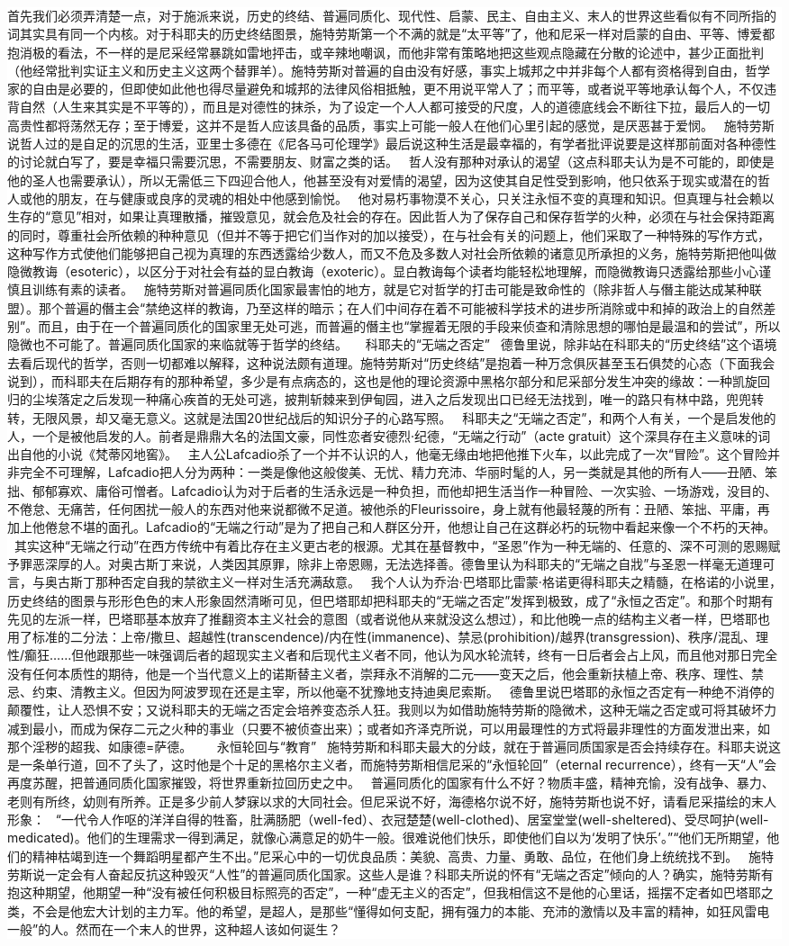 首先我们必须弄清楚一点，对于施派来说，历史的终结、普遍同质化、现代性、启蒙、民主、自由主义、末人的世界这些看似有不同所指的词其实具有同一个内核。对于科耶夫的历史终结图景，施特劳斯第一个不满的就是“太平等”了，他和尼采一样对启蒙的自由、平等、博爱都抱消极的看法，不一样的是尼采经常暴跳如雷地抨击，或辛辣地嘲讽，而他非常有策略地把这些观点隐藏在分散的论述中，甚少正面批判（他经常批判实证主义和历史主义这两个替罪羊）。施特劳斯对普遍的自由没有好感，事实上城邦之中并非每个人都有资格得到自由，哲学家的自由是必要的，但即使如此他也得尽量避免和城邦的法律风俗相抵触，更不用说平常人了；而平等，或者说平等地承认每个人，不仅违背自然（人生来其实是不平等的），而且是对德性的抹杀，为了设定一个人人都可接受的尺度，人的道德底线会不断往下拉，最后人的一切高贵性都将荡然无存；至于博爱，这并不是哲人应该具备的品质，事实上可能一般人在他们心里引起的感觉，是厌恶甚于爱悯。
 
施特劳斯说哲人过的是自足的沉思的生活，亚里士多德在《尼各马可伦理学》最后说这种生活是最幸福的，有学者批评说要是这样那前面对各种德性的讨论就白写了，要是幸福只需要沉思，不需要朋友、财富之类的话。
 
哲人没有那种对承认的渴望（这点科耶夫认为是不可能的，即使是他的圣人也需要承认），所以无需低三下四迎合他人，他甚至没有对爱情的渴望，因为这使其自足性受到影响，他只依系于现实或潜在的哲人或他的朋友，在与健康或良序的灵魂的相处中他感到愉悦。
 
他对易朽事物漠不关心，只关注永恒不变的真理和知识。但真理与社会赖以生存的“意见”相对，如果让真理散播，摧毁意见，就会危及社会的存在。因此哲人为了保存自己和保存哲学的火种，必须在与社会保持距离的同时，尊重社会所依赖的种种意见（但并不等于把它们当作对的加以接受），在与社会有关的问题上，他们采取了一种特殊的写作方式，这种写作方式使他们能够把自己视为真理的东西透露给少数人，而又不危及多数人对社会所依赖的诸意见所承担的义务，施特劳斯把他叫做隐微教诲（esoteric），以区分于对社会有益的显白教诲（exoteric）。显白教诲每个读者均能轻松地理解，而隐微教诲只透露给那些小心谨慎且训练有素的读者。
 
施特劳斯对普遍同质化国家最害怕的地方，就是它对哲学的打击可能是致命性的（除非哲人与僭主能达成某种联盟）。那个普遍的僭主会“禁绝这样的教诲，乃至这样的暗示；在人们中间存在着不可能被科学技术的进步所消除或中和掉的政治上的自然差别”。而且，由于在一个普遍同质化的国家里无处可逃，而普遍的僭主也“掌握着无限的手段来侦查和清除思想的哪怕是最温和的尝试”，所以隐微也不可能了。普遍同质化国家的来临就等于哲学的终结。
 
 
科耶夫的“无端之否定”
 
德鲁里说，除非站在科耶夫的“历史终结”这个语境去看后现代的哲学，否则一切都难以解释，这种说法颇有道理。施特劳斯对“历史终结”是抱着一种万念俱灰甚至玉石俱焚的心态（下面我会说到），而科耶夫在后期存有的那种希望，多少是有点病态的，这也是他的理论资源中黑格尔部分和尼采部分发生冲突的缘故：一种凯旋回归的尘埃落定之后发现一种痛心疾首的无处可逃，披荆斩棘来到伊甸园，进入之后发现出口已经无法找到，唯一的路只有林中路，兜兜转转，无限风景，却又毫无意义。这就是法国20世纪战后的知识分子的心路写照。
 
科耶夫之“无端之否定”，和两个人有关，一个是启发他的人，一个是被他启发的人。前者是鼎鼎大名的法国文豪，同性恋者安德烈·纪德，“无端之行动”（acte gratuit）这个深具存在主义意味的词出自他的小说《梵蒂冈地窖》。
 
主人公Lafcadio杀了一个并不认识的人，他毫无缘由地把他推下火车，以此完成了一次“冒险”。这个冒险并非完全不可理解，Lafcadio把人分为两种：一类是像他这般俊美、无忧、精力充沛、华丽时髦的人，另一类就是其他的所有人——丑陋、笨拙、郁郁寡欢、庸俗可憎者。Lafcadio认为对于后者的生活永远是一种负担，而他却把生活当作一种冒险、一次实验、一场游戏，没目的、不倦怠、无痛苦，任何困扰一般人的东西对他来说都微不足道。被他杀的Fleurissoire，身上就有他最轻蔑的所有：丑陋、笨拙、平庸，再加上他倦怠不堪的面孔。Lafcadio的“无端之行动”是为了把自己和人群区分开，他想让自己在这群必朽的玩物中看起来像一个不朽的天神。
 
其实这种“无端之行动”在西方传统中有着比存在主义更古老的根源。尤其在基督教中，“圣恩”作为一种无端的、任意的、深不可测的恩赐赋予罪恶深厚的人。对奥古斯丁来说，人类因其原罪，除非上帝恩赐，无法选择善。德鲁里认为科耶夫的“无端之自戕”与圣恩一样毫无道理可言，与奥古斯丁那种否定自我的禁欲主义一样对生活充满敌意。
 
我个人认为乔治·巴塔耶比雷蒙·格诺更得科耶夫之精髓，在格诺的小说里，历史终结的图景与形形色色的末人形象固然清晰可见，但巴塔耶却把科耶夫的“无端之否定”发挥到极致，成了“永恒之否定”。和那个时期有先见的左派一样，巴塔耶基本放弃了推翻资本主义社会的意图（或者说他从来就没这么想过），和比他晚一点的结构主义者一样，巴塔耶也用了标准的二分法：上帝/撒旦、超越性(transcendence)/内在性(immanence)、禁忌(prohibition)/越界(transgression)、秩序/混乱、理性/癫狂……但他跟那些一味强调后者的超现实主义者和后现代主义者不同，他认为风水轮流转，终有一日后者会占上风，而且他对那日完全没有任何本质性的期待，他是一个当代意义上的诺斯替主义者，崇拜永不消解的二元——变天之后，他会重新扶植上帝、秩序、理性、禁忌、约束、清教主义。但因为阿波罗现在还是主宰，所以他毫不犹豫地支持迪奥尼索斯。
 
德鲁里说巴塔耶的永恒之否定有一种绝不消停的颠覆性，让人恐惧不安；又说科耶夫的无端之否定会培养变态杀人狂。我则以为如借助施特劳斯的隐微术，这种无端之否定或可将其破坏力减到最小，而成为保存二元之火种的事业（只要不被侦查出来）；或者如齐泽克所说，可以用最理性的方式将最非理性的方面发泄出来，如那个淫秽的超我、如康德=萨德。
    
 
永恒轮回与“教育”
 
施特劳斯和科耶夫最大的分歧，就在于普遍同质国家是否会持续存在。科耶夫说这是一条单行道，回不了头了，这时他是个十足的黑格尔主义者，而施特劳斯相信尼采的“永恒轮回”（eternal recurrence），终有一天“人”会再度苏醒，把普通同质化国家摧毁，将世界重新拉回历史之中。
 
普遍同质化的国家有什么不好？物质丰盛，精神充愉，没有战争、暴力、老则有所终，幼则有所养。正是多少前人梦寐以求的大同社会。但尼采说不好，海德格尔说不好，施特劳斯也说不好，请看尼采描绘的末人形象：
 
“一代令人作呕的洋洋自得的牲畜，肚满肠肥（well-fed）、衣冠楚楚(well-clothed)、居室堂堂(well-sheltered)、受尽呵护(well-medicated)。他们的生理需求一得到满足，就像心满意足的奶牛一般。很难说他们快乐，即使他们自以为‘发明了快乐’。”“他们无所期望，他们的精神枯竭到连一个舞蹈明星都产生不出。”尼采心中的一切优良品质：美貌、高贵、力量、勇敢、品位，在他们身上统统找不到。
 
施特劳斯说一定会有人奋起反抗这种毁灭“人性”的普遍同质化国家。这些人是谁？科耶夫所说的怀有“无端之否定”倾向的人？确实，施特劳斯有抱这种期望，他期望一种“没有被任何积极目标照亮的否定”，一种“虚无主义的否定”，但我相信这不是他的心里话，摇摆不定者如巴塔耶之类，不会是他宏大计划的主力军。他的希望，是超人，是那些“懂得如何支配，拥有强力的本能、充沛的激情以及丰富的精神，如狂风雷电一般”的人。然而在一个末人的世界，这种超人该如何诞生？
 